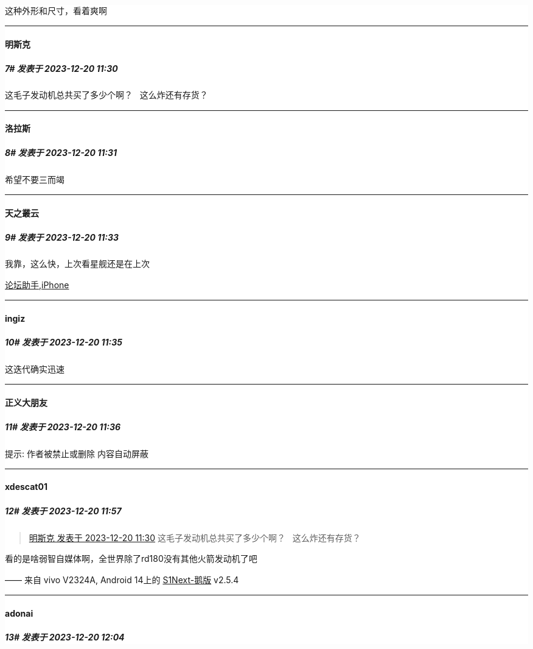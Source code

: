 这种外形和尺寸，看着爽啊

*****

####  明斯克  
##### 7#       发表于 2023-12-20 11:30

这毛子发动机总共买了多少个啊？   这么炸还有存货？   

*****

####  洛拉斯  
##### 8#       发表于 2023-12-20 11:31

希望不要三而竭

*****

####  天之叢云  
##### 9#       发表于 2023-12-20 11:33

我靠，这么快，上次看星舰还是在上次

[论坛助手,iPhone](https://bbs.saraba1st.com/2b/forum.php?mod=viewthread&amp;tid=2029836)

*****

####  ingiz  
##### 10#       发表于 2023-12-20 11:35

这迭代确实迅速

*****

####  正义大朋友  
##### 11#       发表于 2023-12-20 11:36

提示: 作者被禁止或删除 内容自动屏蔽

*****

####  xdescat01  
##### 12#       发表于 2023-12-20 11:57

<blockquote><a href="httphttps://bbs.saraba1st.com/2b/forum.php?mod=redirect&amp;goto=findpost&amp;pid=63384635&amp;ptid=2164773" target="_blank">明斯克 发表于 2023-12-20 11:30</a>
这毛子发动机总共买了多少个啊？   这么炸还有存货？</blockquote>
看的是啥弱智自媒体啊，全世界除了rd180没有其他火箭发动机了吧

—— 来自 vivo V2324A, Android 14上的 [S1Next-鹅版](https://github.com/ykrank/S1-Next/releases) v2.5.4

*****

####  adonai  
##### 13#       发表于 2023-12-20 12:04

